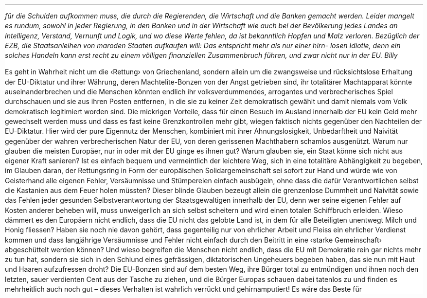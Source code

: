 
-----

_für die Schulden aufkommen muss, die durch die Regierenden, die Wirtschaft und die Banken gemacht werden. Leider_
_mangelt es rundum, sowohl in jeder Regierung, in den Banken und in der Wirtschaft wie auch bei der Bevölkerung_
_jedes Landes an Intelligenz, Verstand, Vernunft und Logik, und wo diese Werte fehlen, da ist bekanntlich Hopfen und_
_Malz verloren._
_Bezüglich der EZB, die Staatsanleihen von maroden Staaten aufkaufen will: Das entspricht mehr als nur einer hirn-_
_losen Idiotie, denn ein solches Handeln kann erst recht zu einem völligen finanziellen Zusammenbruch führen, und_
_zwar nicht nur in der EU._
_Billy_

Es geht in Wahrheit nicht um die ‹Rettung› von Griechenland, sondern allein um die zwangsweise und rücksichtslose Erhaltung der EU-Diktatur und ihrer Währung, deren Machtelite-Bonzen von der Angst getrieben
sind, ihr totalitärer Machtapparat könnte auseinanderbrechen und die Menschen könnten endlich ihr volksverdummendes, arrogantes und verbrecherisches Spiel durchschauen und sie aus ihren Posten entfernen, in die
sie zu keiner Zeit demokratisch gewählt und damit niemals vom Volk demokratisch legitimiert worden sind.
Die mickrigen Vorteile, dass für einen Besuch im Ausland innerhalb der EU kein Geld mehr gewechselt werden
muss und dass es fast keine Grenzkontrollen mehr gibt, wiegen faktisch nichts gegenüber den Nachteilen der
EU-Diktatur. Hier wird der pure Eigennutz der Menschen, kombiniert mit ihrer Ahnungslosigkeit, Unbedarftheit und Naivität gegenüber der wahren verbrecherischen Natur der EU, von deren gerissenen Machthabern
schamlos ausgenützt. Warum nur glauben die meisten Europäer, nur in oder mit der EU ginge es ihnen gut?
Warum glauben sie, ein Staat könne sich nicht aus eigener Kraft sanieren? Ist es einfach bequem und vermeintlich der leichtere Weg, sich in eine totalitäre Abhängigkeit zu begeben, im Glauben daran, der Rettungsring in
Form der europäischen Solidargemeinschaft sei sofort zur Hand und würde wie von Geisterhand alle eigenen
Fehler, Versäumnisse und Stümpereien einfach ausbügeln, ohne dass die dafür Verantwortlichen selbst die
Kastanien aus dem Feuer holen müssten? Dieser blinde Glauben bezeugt allein die grenzenlose Dummheit und
Naivität sowie das Fehlen jeder gesunden Selbstverantwortung der Staatsgewaltigen innerhalb der EU, denn
wer seine eigenen Fehler auf Kosten anderer beheben will, muss unweigerlich an sich selbst scheitern und wird
einen totalen Schiffbruch erleiden. Wieso dämmert es den Europäern nicht endlich, dass die EU nicht das gelobte
Land ist, in dem für alle Beteiligten unentwegt Milch und Honig fliessen? Haben sie noch nie davon gehört, dass
gegenteilig nur von ehrlicher Arbeit und Fleiss ein ehrlicher Verdienst kommen und dass langjährige Versäumnisse und Fehler nicht einfach durch den Beitritt in eine ‹starke Gemeinschaft› abgeschüttelt werden können?
Und wieso begreifen die Menschen nicht endlich, dass die EU mit Demokratie rein gar nichts mehr zu tun hat,
sondern sie sich in den Schlund eines gefrässigen, diktatorischen Ungeheuers begeben haben, das sie nun mit
Haut und Haaren aufzufressen droht?
Die EU-Bonzen sind auf dem besten Weg, ihre Bürger total zu entmündigen und ihnen noch den letzten, sauer
verdienten Cent aus der Tasche zu ziehen, und die Bürger Europas schauen dabei tatenlos zu und finden es
mehrheitlich auch noch gut – dieses Verhalten ist wahrlich verrückt und gehirnamputiert! Es wäre das Beste für